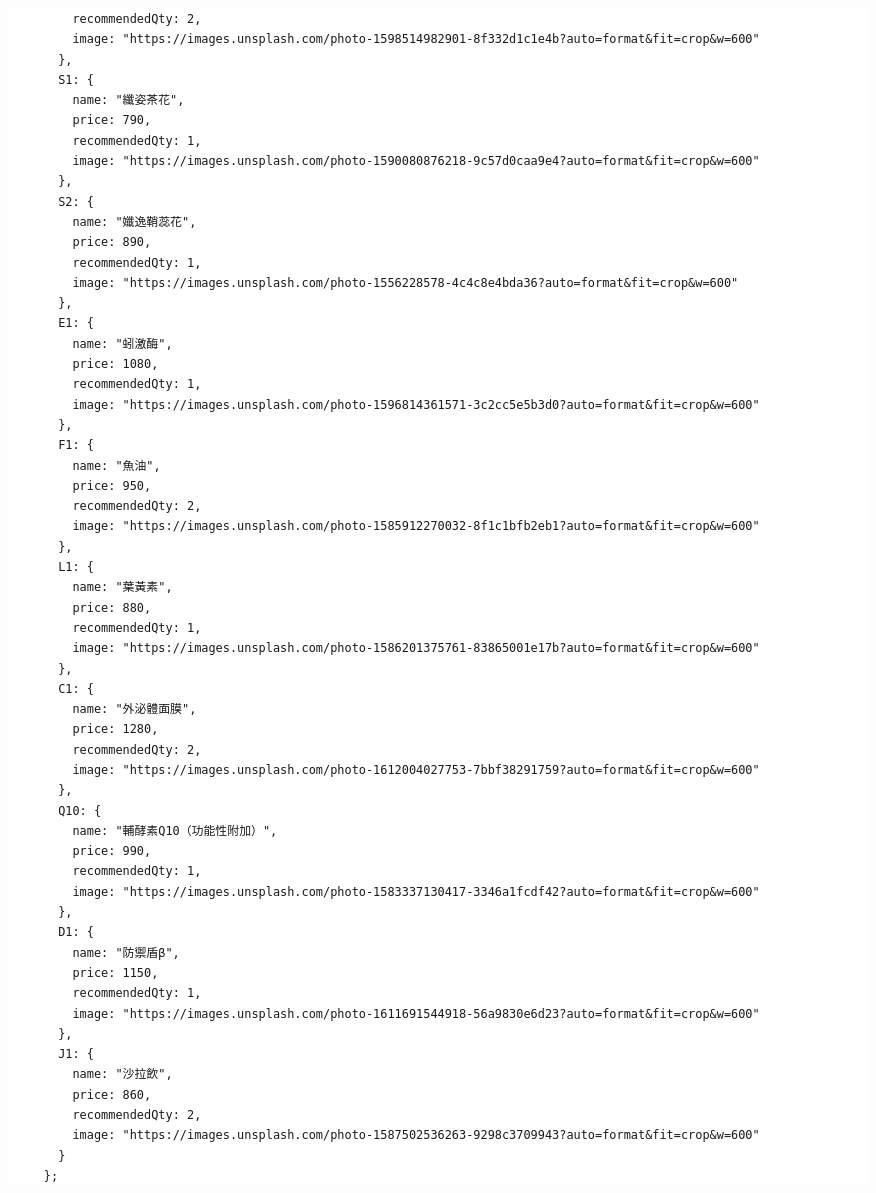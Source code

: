              recommendedQty: 2,
             image: "https://images.unsplash.com/photo-1598514982901-8f332d1c1e4b?auto=format&fit=crop&w=600"
           },
           S1: {
             name: "纖姿茶花",
             price: 790,
             recommendedQty: 1,
             image: "https://images.unsplash.com/photo-1590080876218-9c57d0caa9e4?auto=format&fit=crop&w=600"
           },
           S2: {
             name: "孅逸鞘蕊花",
             price: 890,
             recommendedQty: 1,
             image: "https://images.unsplash.com/photo-1556228578-4c4c8e4bda36?auto=format&fit=crop&w=600"
           },
           E1: {
             name: "蚓激酶",
             price: 1080,
             recommendedQty: 1,
             image: "https://images.unsplash.com/photo-1596814361571-3c2cc5e5b3d0?auto=format&fit=crop&w=600"
           },
           F1: {
             name: "魚油",
             price: 950,
             recommendedQty: 2,
             image: "https://images.unsplash.com/photo-1585912270032-8f1c1bfb2eb1?auto=format&fit=crop&w=600"
           },
           L1: {
             name: "葉黃素",
             price: 880,
             recommendedQty: 1,
             image: "https://images.unsplash.com/photo-1586201375761-83865001e17b?auto=format&fit=crop&w=600"
           },
           C1: {
             name: "外泌體面膜",
             price: 1280,
             recommendedQty: 2,
             image: "https://images.unsplash.com/photo-1612004027753-7bbf38291759?auto=format&fit=crop&w=600"
           },
           Q10: {
             name: "輔酵素Q10（功能性附加）",
             price: 990,
             recommendedQty: 1,
             image: "https://images.unsplash.com/photo-1583337130417-3346a1fcdf42?auto=format&fit=crop&w=600"
           },
           D1: {
             name: "防禦盾β",
             price: 1150,
             recommendedQty: 1,
             image: "https://images.unsplash.com/photo-1611691544918-56a9830e6d23?auto=format&fit=crop&w=600"
           },
           J1: {
             name: "沙拉飲",
             price: 860,
             recommendedQty: 2,
             image: "https://images.unsplash.com/photo-1587502536263-9298c3709943?auto=format&fit=crop&w=600"
           }
         };
